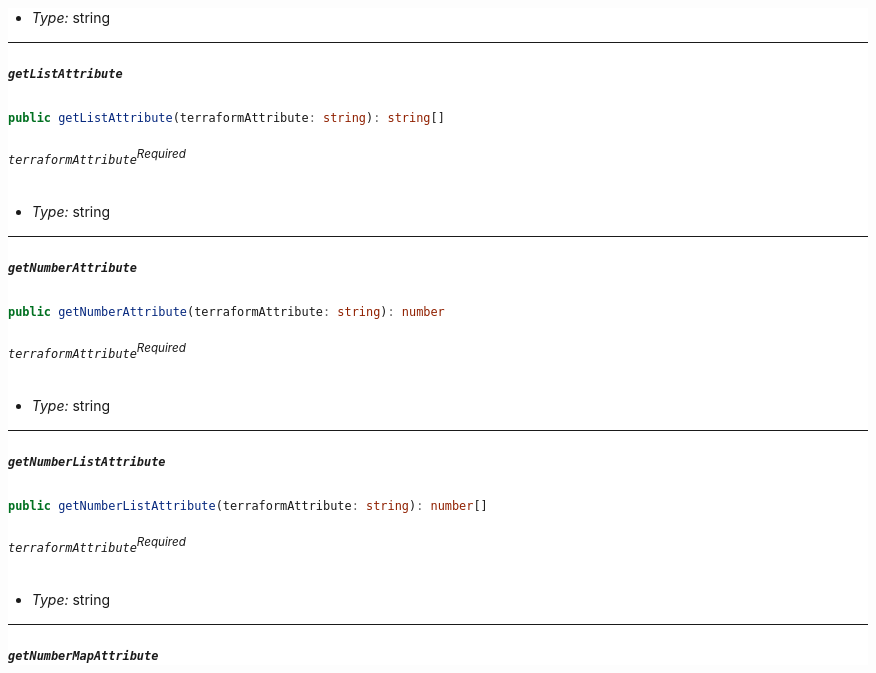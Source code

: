 - *Type:* string

---

##### `getListAttribute` <a name="getListAttribute" id="@cdktf/provider-snowflake.functionSql.FunctionSqlArgumentsOutputReference.getListAttribute"></a>

```typescript
public getListAttribute(terraformAttribute: string): string[]
```

###### `terraformAttribute`<sup>Required</sup> <a name="terraformAttribute" id="@cdktf/provider-snowflake.functionSql.FunctionSqlArgumentsOutputReference.getListAttribute.parameter.terraformAttribute"></a>

- *Type:* string

---

##### `getNumberAttribute` <a name="getNumberAttribute" id="@cdktf/provider-snowflake.functionSql.FunctionSqlArgumentsOutputReference.getNumberAttribute"></a>

```typescript
public getNumberAttribute(terraformAttribute: string): number
```

###### `terraformAttribute`<sup>Required</sup> <a name="terraformAttribute" id="@cdktf/provider-snowflake.functionSql.FunctionSqlArgumentsOutputReference.getNumberAttribute.parameter.terraformAttribute"></a>

- *Type:* string

---

##### `getNumberListAttribute` <a name="getNumberListAttribute" id="@cdktf/provider-snowflake.functionSql.FunctionSqlArgumentsOutputReference.getNumberListAttribute"></a>

```typescript
public getNumberListAttribute(terraformAttribute: string): number[]
```

###### `terraformAttribute`<sup>Required</sup> <a name="terraformAttribute" id="@cdktf/provider-snowflake.functionSql.FunctionSqlArgumentsOutputReference.getNumberListAttribute.parameter.terraformAttribute"></a>

- *Type:* string

---

##### `getNumberMapAttribute` <a name="getNumberMapAttribute" id="@cdktf/provider-snowflake.functionSql.FunctionSqlArgumentsOutputReference.getNumberMapAttribute"></a>
